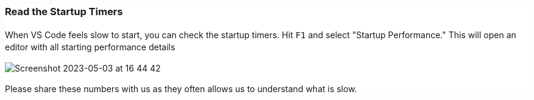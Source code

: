 <a name="startup-timer"/>

### Read the Startup Timers

When VS Code feels slow to start, you can check the startup timers. Hit <kbd>F1</kbd> and select "Startup Performance." This will open an editor with all starting performance details

<img width="1038" alt="Screenshot 2023-05-03 at 16 44 42" src="https://user-images.githubusercontent.com/1794099/235951322-f85587d0-6967-41cf-a8b3-385d4248f1d2.png">

Please share these numbers with us as they often allows us to understand what is slow.

